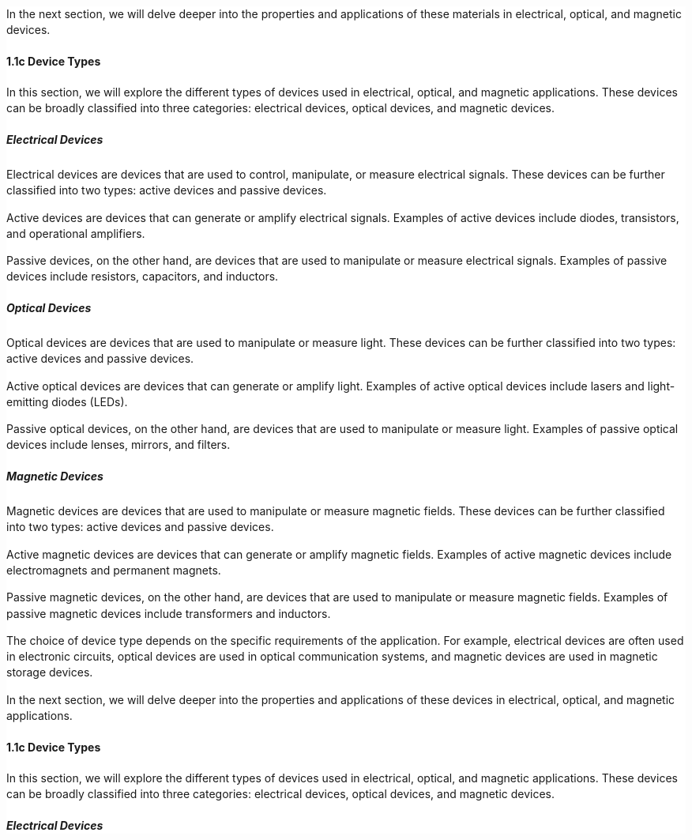 In the next section, we will delve deeper into the properties and applications of these materials in electrical, optical, and magnetic devices.

#### 1.1c Device Types

In this section, we will explore the different types of devices used in electrical, optical, and magnetic applications. These devices can be broadly classified into three categories: electrical devices, optical devices, and magnetic devices.

##### Electrical Devices

Electrical devices are devices that are used to control, manipulate, or measure electrical signals. These devices can be further classified into two types: active devices and passive devices.

Active devices are devices that can generate or amplify electrical signals. Examples of active devices include diodes, transistors, and operational amplifiers.

Passive devices, on the other hand, are devices that are used to manipulate or measure electrical signals. Examples of passive devices include resistors, capacitors, and inductors.

##### Optical Devices

Optical devices are devices that are used to manipulate or measure light. These devices can be further classified into two types: active devices and passive devices.

Active optical devices are devices that can generate or amplify light. Examples of active optical devices include lasers and light-emitting diodes (LEDs).

Passive optical devices, on the other hand, are devices that are used to manipulate or measure light. Examples of passive optical devices include lenses, mirrors, and filters.

##### Magnetic Devices

Magnetic devices are devices that are used to manipulate or measure magnetic fields. These devices can be further classified into two types: active devices and passive devices.

Active magnetic devices are devices that can generate or amplify magnetic fields. Examples of active magnetic devices include electromagnets and permanent magnets.

Passive magnetic devices, on the other hand, are devices that are used to manipulate or measure magnetic fields. Examples of passive magnetic devices include transformers and inductors.

The choice of device type depends on the specific requirements of the application. For example, electrical devices are often used in electronic circuits, optical devices are used in optical communication systems, and magnetic devices are used in magnetic storage devices.

In the next section, we will delve deeper into the properties and applications of these devices in electrical, optical, and magnetic applications.




#### 1.1c Device Types

In this section, we will explore the different types of devices used in electrical, optical, and magnetic applications. These devices can be broadly classified into three categories: electrical devices, optical devices, and magnetic devices.

##### Electrical Devices
